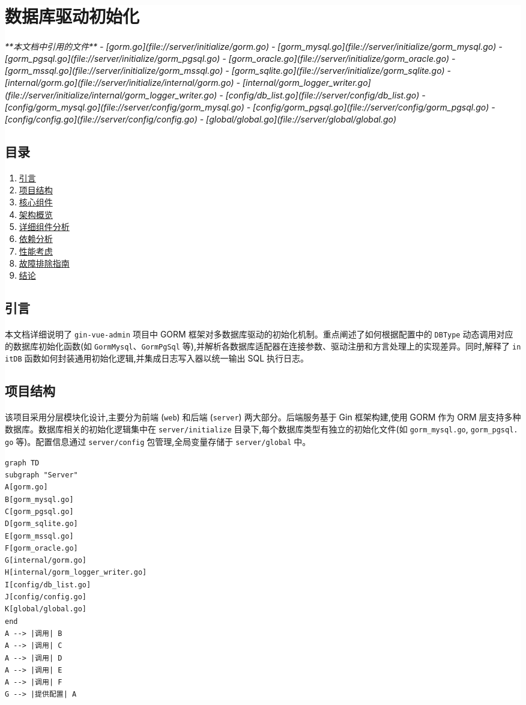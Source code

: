 
# 数据库驱动初始化

<cite>
**本文档中引用的文件**
- [gorm.go](file://server/initialize/gorm.go)
- [gorm_mysql.go](file://server/initialize/gorm_mysql.go)
- [gorm_pgsql.go](file://server/initialize/gorm_pgsql.go)
- [gorm_oracle.go](file://server/initialize/gorm_oracle.go)
- [gorm_mssql.go](file://server/initialize/gorm_mssql.go)
- [gorm_sqlite.go](file://server/initialize/gorm_sqlite.go)
- [internal/gorm.go](file://server/initialize/internal/gorm.go)
- [internal/gorm_logger_writer.go](file://server/initialize/internal/gorm_logger_writer.go)
- [config/db_list.go](file://server/config/db_list.go)
- [config/gorm_mysql.go](file://server/config/gorm_mysql.go)
- [config/gorm_pgsql.go](file://server/config/gorm_pgsql.go)
- [config/config.go](file://server/config/config.go)
- [global/global.go](file://server/global/global.go)
</cite>

## 目录
1. [引言](#引言)
2. [项目结构](#项目结构)
3. [核心组件](#核心组件)
4. [架构概览](#架构概览)
5. [详细组件分析](#详细组件分析)
6. [依赖分析](#依赖分析)
7. [性能考虑](#性能考虑)
8. [故障排除指南](#故障排除指南)
9. [结论](#结论)

## 引言
本文档详细说明了 `gin-vue-admin` 项目中 GORM 框架对多数据库驱动的初始化机制。重点阐述了如何根据配置中的 `DBType` 动态调用对应的数据库初始化函数(如 `GormMysql`、`GormPgSql` 等),并解析各数据库适配器在连接参数、驱动注册和方言处理上的实现差异。同时,解释了 `initDB` 函数如何封装通用初始化逻辑,并集成日志写入器以统一输出 SQL 执行日志。

## 项目结构
该项目采用分层模块化设计,主要分为前端 (`web`) 和后端 (`server`) 两大部分。后端服务基于 Gin 框架构建,使用 GORM 作为 ORM 层支持多种数据库。数据库相关的初始化逻辑集中在 `server/initialize` 目录下,每个数据库类型有独立的初始化文件(如 `gorm_mysql.go`, `gorm_pgsql.go` 等)。配置信息通过 `server/config` 包管理,全局变量存储于 `server/global` 中。

```mermaid
graph TD
subgraph "Server"
A[gorm.go]
B[gorm_mysql.go]
C[gorm_pgsql.go]
D[gorm_sqlite.go]
E[gorm_mssql.go]
F[gorm_oracle.go]
G[internal/gorm.go]
H[internal/gorm_logger_writer.go]
I[config/db_list.go]
J[config/config.go]
K[global/global.go]
end
A --> |调用| B
A --> |调用| C
A --> |调用| D
A --> |调用| E
A --> |调用| F
G --> |提供配置| A
```